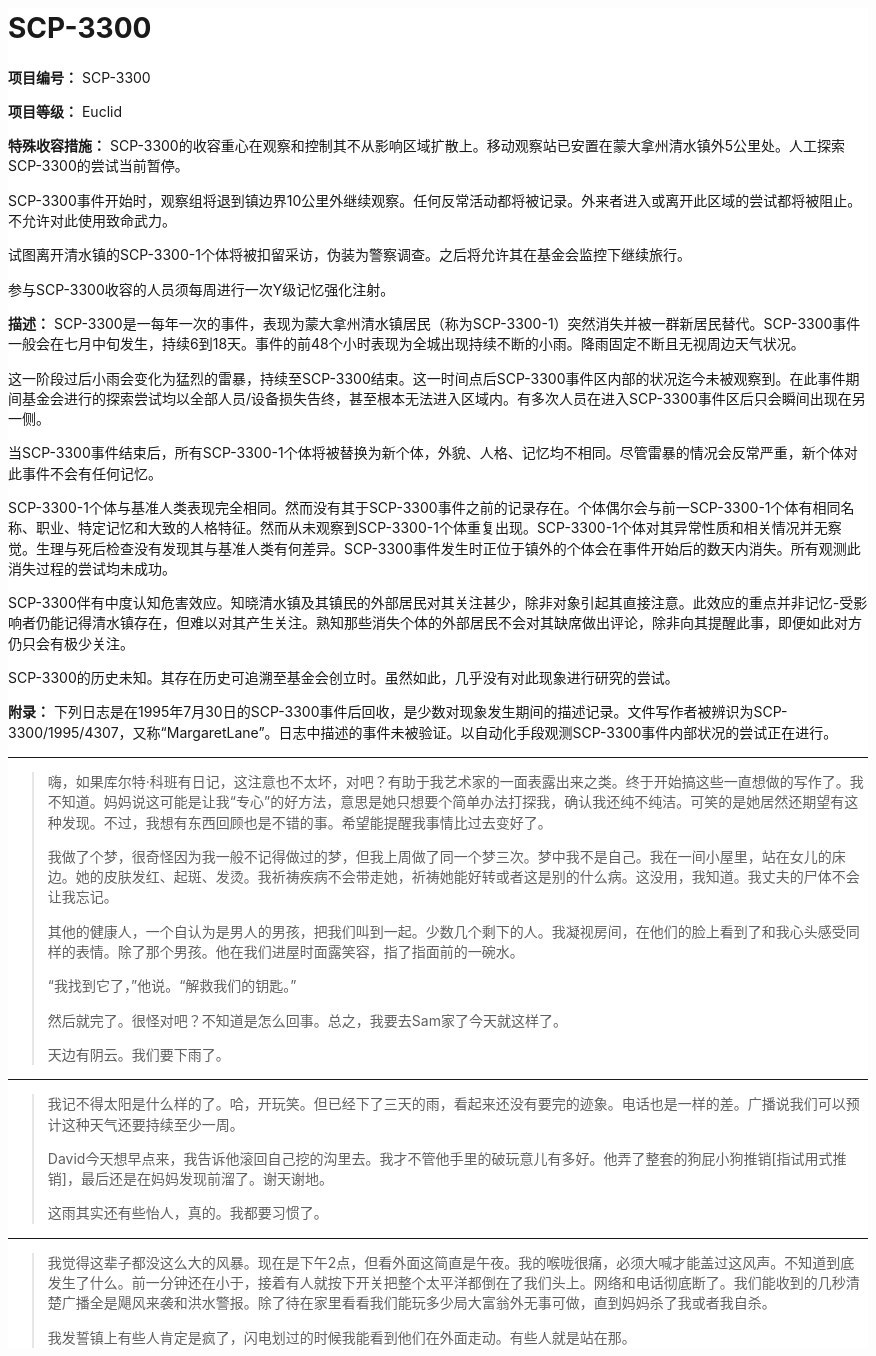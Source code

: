 # SCP-3300
                        


**项目编号：** SCP-3300

**项目等级：** Euclid

**特殊收容措施：** SCP-3300的收容重心在观察和控制其不从影响区域扩散上。移动观察站已安置在蒙大拿州清水镇外5公里处。人工探索SCP-3300的尝试当前暂停。

SCP-3300事件开始时，观察组将退到镇边界10公里外继续观察。任何反常活动都将被记录。外来者进入或离开此区域的尝试都将被阻止。不允许对此使用致命武力。

试图离开清水镇的SCP-3300-1个体将被扣留采访，伪装为警察调查。之后将允许其在基金会监控下继续旅行。

参与SCP-3300收容的人员须每周进行一次Y级记忆强化注射。

**描述：** SCP-3300是一每年一次的事件，表现为蒙大拿州清水镇居民（称为SCP-3300-1）突然消失并被一群新居民替代。SCP-3300事件一般会在七月中旬发生，持续6到18天。事件的前48个小时表现为全城出现持续不断的小雨。降雨固定不断且无视周边天气状况。

这一阶段过后小雨会变化为猛烈的雷暴，持续至SCP-3300结束。这一时间点后SCP-3300事件区内部的状况迄今未被观察到。在此事件期间基金会进行的探索尝试均以全部人员/设备损失告终，甚至根本无法进入区域内。有多次人员在进入SCP-3300事件区后只会瞬间出现在另一侧。

当SCP-3300事件结束后，所有SCP-3300-1个体将被替换为新个体，外貌、人格、记忆均不相同。尽管雷暴的情况会反常严重，新个体对此事件不会有任何记忆。

SCP-3300-1个体与基准人类表现完全相同。然而没有其于SCP-3300事件之前的记录存在。个体偶尔会与前一SCP-3300-1个体有相同名称、职业、特定记忆和大致的人格特征。然而从未观察到SCP-3300-1个体重复出现。SCP-3300-1个体对其异常性质和相关情况并无察觉。生理与死后检查没有发现其与基准人类有何差异。SCP-3300事件发生时正位于镇外的个体会在事件开始后的数天内消失。所有观测此消失过程的尝试均未成功。

SCP-3300伴有中度认知危害效应。知晓清水镇及其镇民的外部居民对其关注甚少，除非对象引起其直接注意。此效应的重点并非记忆-受影响者仍能记得清水镇存在，但难以对其产生关注。熟知那些消失个体的外部居民不会对其缺席做出评论，除非向其提醒此事，即便如此对方仍只会有极少关注。

SCP-3300的历史未知。其存在历史可追溯至基金会创立时。虽然如此，几乎没有对此现象进行研究的尝试。

**附录：** 下列日志是在1995年7月30日的SCP-3300事件后回收，是少数对现象发生期间的描述记录。文件写作者被辨识为SCP-3300/1995/4307，又称“MargaretLane”。日志中描述的事件未被验证。以自动化手段观测SCP-3300事件内部状况的尝试正在进行。


---


> 嗨，如果库尔特‧科班有日记，这注意也不太坏，对吧？有助于我艺术家的一面表露出来之类。终于开始搞这些一直想做的写作了。我不知道。妈妈说这可能是让我“专心”的好方法，意思是她只想要个简单办法打探我，确认我还纯不纯洁。可笑的是她居然还期望有这种发现。不过，我想有东西回顾也是不错的事。希望能提醒我事情比过去变好了。
> 
> 我做了个梦，很奇怪因为我一般不记得做过的梦，但我上周做了同一个梦三次。梦中我不是自己。我在一间小屋里，站在女儿的床边。她的皮肤发红、起斑、发烫。我祈祷疾病不会带走她，祈祷她能好转或者这是别的什么病。这没用，我知道。我丈夫的尸体不会让我忘记。
> 
> 其他的健康人，一个自认为是男人的男孩，把我们叫到一起。少数几个剩下的人。我凝视房间，在他们的脸上看到了和我心头感受同样的表情。除了那个男孩。他在我们进屋时面露笑容，指了指面前的一碗水。
> 
> “我找到它了，”他说。“解救我们的钥匙。”
> 
> 然后就完了。很怪对吧？不知道是怎么回事。总之，我要去Sam家了今天就这样了。
> 
> 天边有阴云。我们要下雨了。
> 
> 
---
> 
> 我记不得太阳是什么样的了。哈，开玩笑。但已经下了三天的雨，看起来还没有要完的迹象。电话也是一样的差。广播说我们可以预计这种天气还要持续至少一周。
> 
> David今天想早点来，我告诉他滚回自己挖的沟里去。我才不管他手里的破玩意儿有多好。他弄了整套的狗屁小狗推销[指试用式推销]，最后还是在妈妈发现前溜了。谢天谢地。
> 
> 这雨其实还有些怡人，真的。我都要习惯了。
> 
> 
---
> 
> 我觉得这辈子都没这么大的风暴。现在是下午2点，但看外面这简直是午夜。我的喉咙很痛，必须大喊才能盖过这风声。不知道到底发生了什么。前一分钟还在小于，接着有人就按下开关把整个太平洋都倒在了我们头上。网络和电话彻底断了。我们能收到的几秒清楚广播全是飓风来袭和洪水警报。除了待在家里看看我们能玩多少局大富翁外无事可做，直到妈妈杀了我或者我自杀。
> 
> 我发誓镇上有些人肯定是疯了，闪电划过的时候我能看到他们在外面走动。有些人就是站在那。